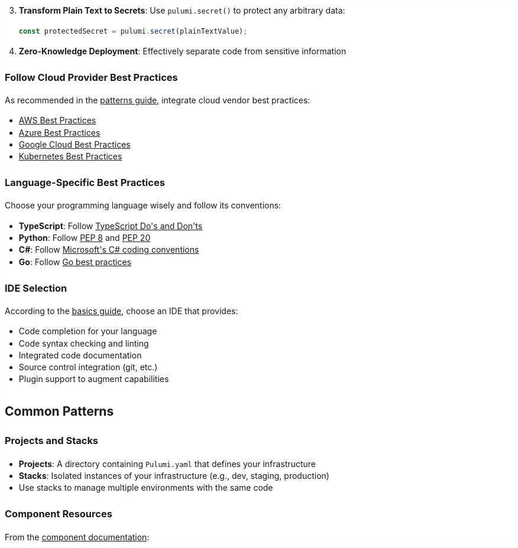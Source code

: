 3. **Transform Plain Text to Secrets**: Use `pulumi.secret()` to protect any arbitrary data:
   ```typescript
   const protectedSecret = pulumi.secret(plainTextValue);
   ```

4. **Zero-Knowledge Deployment**: Effectively separate code from sensitive information

### Follow Cloud Provider Best Practices

As recommended in the [patterns guide](https://www.pulumi.com/blog/pulumi-recommended-patterns-the-basics/), integrate cloud vendor best practices:

- [AWS Best Practices](https://aws.amazon.com/organizations/getting-started/best-practices/)
- [Azure Best Practices](https://docs.microsoft.com/en-us/azure/security/fundamentals/best-practices-and-patterns)
- [Google Cloud Best Practices](https://cloud.google.com/docs/enterprise/best-practices-for-enterprise-organizations)
- [Kubernetes Best Practices](https://kubernetes.io/docs/setup/best-practices/)

### Language-Specific Best Practices

Choose your programming language wisely and follow its conventions:

- **TypeScript**: Follow [TypeScript Do's and Don'ts](https://www.typescriptlang.org/docs/handbook/declaration-files/do-s-and-don-ts.html)
- **Python**: Follow [PEP 8](https://www.python.org/dev/peps/pep-0008/) and [PEP 20](https://www.python.org/dev/peps/pep-0020/)
- **C#**: Follow [Microsoft's C# coding conventions](https://docs.microsoft.com/en-us/dotnet/csharp/fundamentals/coding-style/coding-conventions)
- **Go**: Follow [Go best practices](https://golangdocs.com/golang-best-practices)

### IDE Selection

According to the [basics guide](https://www.pulumi.com/blog/pulumi-recommended-patterns-the-basics/), choose an IDE that provides:

- Code completion for your language
- Code syntax checking and linting
- Integrated code documentation
- Source control integration (git, etc.)
- Plugin support to augment capabilities

## Common Patterns

### Projects and Stacks

- **Projects**: A directory containing `Pulumi.yaml` that defines your infrastructure
- **Stacks**: Isolated instances of your infrastructure (e.g., dev, staging, production)
- Use stacks to manage multiple environments with the same code

### Component Resources

From the [component documentation](https://www.pulumi.com/docs/iac/concepts/how-pulumi-works/):
